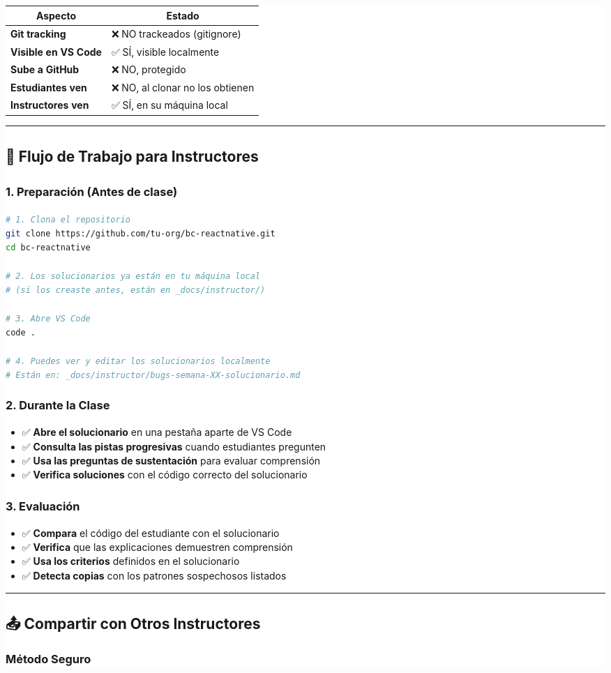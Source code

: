 | Aspecto | Estado |
|---------|--------|
| **Git tracking** | ❌ NO trackeados (gitignore) |
| **Visible en VS Code** | ✅ SÍ, visible localmente |
| **Sube a GitHub** | ❌ NO, protegido |
| **Estudiantes ven** | ❌ NO, al clonar no los obtienen |
| **Instructores ven** | ✅ SÍ, en su máquina local |

---

## 🚀 Flujo de Trabajo para Instructores

### 1. Preparación (Antes de clase)

```bash
# 1. Clona el repositorio
git clone https://github.com/tu-org/bc-reactnative.git
cd bc-reactnative

# 2. Los solucionarios ya están en tu máquina local
# (si los creaste antes, están en _docs/instructor/)

# 3. Abre VS Code
code .

# 4. Puedes ver y editar los solucionarios localmente
# Están en: _docs/instructor/bugs-semana-XX-solucionario.md
```

### 2. Durante la Clase

- ✅ **Abre el solucionario** en una pestaña aparte de VS Code
- ✅ **Consulta las pistas progresivas** cuando estudiantes pregunten
- ✅ **Usa las preguntas de sustentación** para evaluar comprensión
- ✅ **Verifica soluciones** con el código correcto del solucionario

### 3. Evaluación

- ✅ **Compara** el código del estudiante con el solucionario
- ✅ **Verifica** que las explicaciones demuestren comprensión
- ✅ **Usa los criterios** definidos en el solucionario
- ✅ **Detecta copias** con los patrones sospechosos listados

---

## 📤 Compartir con Otros Instructores

### Método Seguro
